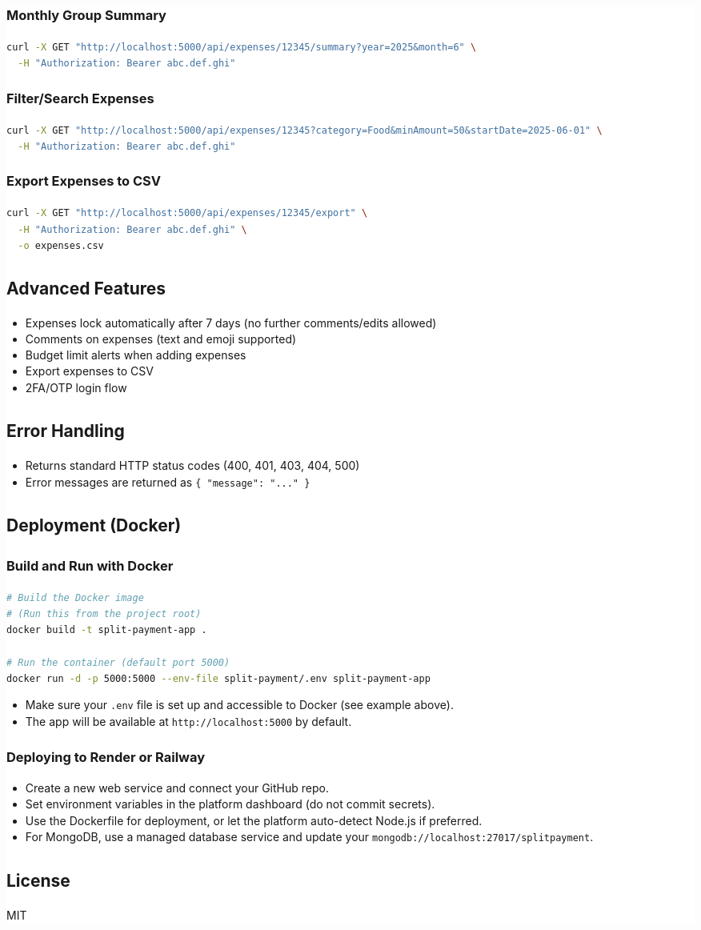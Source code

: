 ### Monthly Group Summary
```sh
curl -X GET "http://localhost:5000/api/expenses/12345/summary?year=2025&month=6" \
  -H "Authorization: Bearer abc.def.ghi"
```

### Filter/Search Expenses
```sh
curl -X GET "http://localhost:5000/api/expenses/12345?category=Food&minAmount=50&startDate=2025-06-01" \
  -H "Authorization: Bearer abc.def.ghi"
```

### Export Expenses to CSV
```sh
curl -X GET "http://localhost:5000/api/expenses/12345/export" \
  -H "Authorization: Bearer abc.def.ghi" \
  -o expenses.csv
```

## Advanced Features
- Expenses lock automatically after 7 days (no further comments/edits allowed)
- Comments on expenses (text and emoji supported)
- Budget limit alerts when adding expenses
- Export expenses to CSV
- 2FA/OTP login flow

## Error Handling
- Returns standard HTTP status codes (400, 401, 403, 404, 500)
- Error messages are returned as `{ "message": "..." }`

## Deployment (Docker)

### Build and Run with Docker

```sh
# Build the Docker image
# (Run this from the project root)
docker build -t split-payment-app .

# Run the container (default port 5000)
docker run -d -p 5000:5000 --env-file split-payment/.env split-payment-app
```

- Make sure your `.env` file is set up and accessible to Docker (see example above).
- The app will be available at `http://localhost:5000` by default.

### Deploying to Render or Railway
- Create a new web service and connect your GitHub repo.
- Set environment variables in the platform dashboard (do not commit secrets).
- Use the Dockerfile for deployment, or let the platform auto-detect Node.js if preferred.
- For MongoDB, use a managed database service and update your `mongodb://localhost:27017/splitpayment`.

## License
MIT
